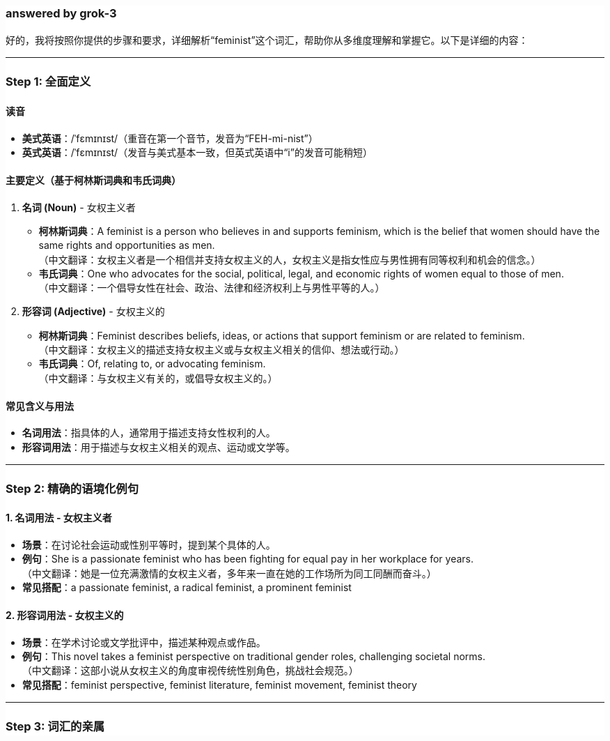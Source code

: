 ### answered by grok-3
好的，我将按照你提供的步骤和要求，详细解析“feminist”这个词汇，帮助你从多维度理解和掌握它。以下是详细的内容：

---

### Step 1: 全面定义

#### 读音
- **美式英语**：/ˈfɛmɪnɪst/（重音在第一个音节，发音为“FEH-mi-nist”）
- **英式英语**：/ˈfɛmɪnɪst/（发音与美式基本一致，但英式英语中“i”的发音可能稍短）

#### 主要定义（基于柯林斯词典和韦氏词典）
1. **名词 (Noun)** - 女权主义者
   - **柯林斯词典**：A feminist is a person who believes in and supports feminism, which is the belief that women should have the same rights and opportunities as men.  
     （中文翻译：女权主义者是一个相信并支持女权主义的人，女权主义是指女性应与男性拥有同等权利和机会的信念。）
   - **韦氏词典**：One who advocates for the social, political, legal, and economic rights of women equal to those of men.  
     （中文翻译：一个倡导女性在社会、政治、法律和经济权利上与男性平等的人。）

2. **形容词 (Adjective)** - 女权主义的
   - **柯林斯词典**：Feminist describes beliefs, ideas, or actions that support feminism or are related to feminism.  
     （中文翻译：女权主义的描述支持女权主义或与女权主义相关的信仰、想法或行动。）
   - **韦氏词典**：Of, relating to, or advocating feminism.  
     （中文翻译：与女权主义有关的，或倡导女权主义的。）

#### 常见含义与用法
- **名词用法**：指具体的人，通常用于描述支持女性权利的人。
- **形容词用法**：用于描述与女权主义相关的观点、运动或文学等。

---

### Step 2: 精确的语境化例句

#### 1. 名词用法 - 女权主义者
- **场景**：在讨论社会运动或性别平等时，提到某个具体的人。
- **例句**：She is a passionate feminist who has been fighting for equal pay in her workplace for years.  
  （中文翻译：她是一位充满激情的女权主义者，多年来一直在她的工作场所为同工同酬而奋斗。）
- **常见搭配**：a passionate feminist, a radical feminist, a prominent feminist

#### 2. 形容词用法 - 女权主义的
- **场景**：在学术讨论或文学批评中，描述某种观点或作品。
- **例句**：This novel takes a feminist perspective on traditional gender roles, challenging societal norms.  
  （中文翻译：这部小说从女权主义的角度审视传统性别角色，挑战社会规范。）
- **常见搭配**：feminist perspective, feminist literature, feminist movement, feminist theory

---

### Step 3: 词汇的亲属
